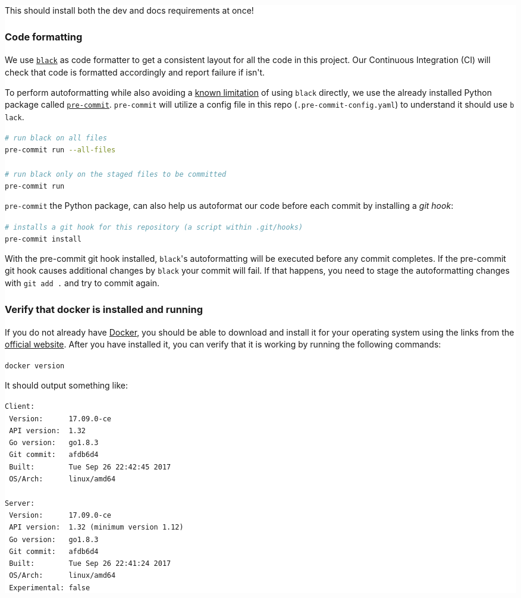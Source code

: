 This should install both the dev and docs requirements at once!


### Code formatting

We use [`black`](https://black.readthedocs.io/en/stable/) as code formatter to
get a consistent layout for all the code in this project. Our Continuous
Integration (CI) will check that code is formatted accordingly and report
failure if isn't.

To perform autoformatting while also avoiding a [known
limitation](https://github.com/python/black/issues/491) of using `black`
directly, we use the already installed Python package called
[`pre-commit`](https://github.com/pre-commit/pre-commit). `pre-commit` will
utilize a config file in this repo (`.pre-commit-config.yaml`) to understand it
should use `black`.

```bash
# run black on all files
pre-commit run --all-files

# run black only on the staged files to be committed
pre-commit run
```

`pre-commit` the Python package, can also help us autoformat our code before
each commit by installing a *git hook*:

```bash
# installs a git hook for this repository (a script within .git/hooks)
pre-commit install
```

With the pre-commit git hook installed, `black`'s autoformatting will be
executed before any commit completes. If the pre-commit git hook causes
additional changes by `black` your commit will fail. If that happens, you need
to stage the autoformatting changes with `git add .` and try to commit again.


### Verify that docker is installed and running

If you do not already have [Docker](https://www.docker.com/), you should be able
to download and install it for your operating system using the links from the
[official website](https://www.docker.com/community-edition). After you have
installed it, you can verify that it is working by running the following commands:

```bash
docker version
```

It should output something like:

```
Client:
 Version:      17.09.0-ce
 API version:  1.32
 Go version:   go1.8.3
 Git commit:   afdb6d4
 Built:        Tue Sep 26 22:42:45 2017
 OS/Arch:      linux/amd64

Server:
 Version:      17.09.0-ce
 API version:  1.32 (minimum version 1.12)
 Go version:   go1.8.3
 Git commit:   afdb6d4
 Built:        Tue Sep 26 22:41:24 2017
 OS/Arch:      linux/amd64
 Experimental: false
```